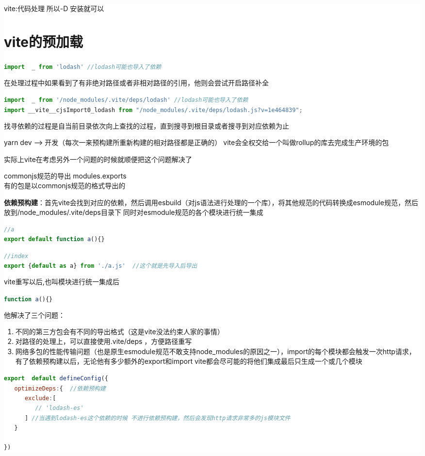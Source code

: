 vite:代码处理 所以-D 安装就可以

# vite的预加载
```js
import  _ from 'lodash' //lodash可能也导入了依赖

```
在处理过程中如果看到了有非绝对路径或者非相对路径的引用，他则会尝试开启路径补全
```js
import  _ from '/node_modules/.vite/deps/lodash' //lodash可能也导入了依赖
import __vite__cjsImport0_lodash from "/node_modules/.vite/deps/lodash.js?v=1e464839";
```

找寻依赖的过程是自当前目录依次向上查找的过程，直到搜寻到根目录或者搜寻到对应依赖为止

yarn dev --> 开发（每次一来预构建所重新构建的相对路径都是正确的）
vite会全权交给一个叫做rollup的库去完成生产环境的包

实际上vite在考虑另外一个问题的时候就顺便把这个问题解决了

commonjs规范的导出 modules.exports  
有的包是以commonjs规范的格式导出的

**依赖预构建**：首先vite会找到对应的依赖，然后调用esbuild（对js语法进行处理的一个库），将其他规范的代码转换成esmodule规范，然后放到/node_modules/.vite/deps目录下
同时对esmodule规范的各个模块进行统一集成

```js
//a
export default function a(){}
```
```js
//index
export {default as a} from './a.js'  //这个就是先导入后导出
```
vite重写以后,也叫模块进行统一集成后
```js
function a(){}
```


他解决了三个问题：
1. 不同的第三方包会有不同的导出格式（这是vite没法约束人家的事情）
2. 对路径的处理上，可以直接使用.vite/deps ，方便路径重写
3. 网络多包的性能传输问题（也是原生esmodule规范不敢支持node_modules的原因之一），import的每个模块都会触发一次http请求，有了依赖预构建以后，无论他有多少额外的export和import
vite都会尽可能的将他们集成最后只生成一个或几个模块
```js
export  default defineConfig({
   optimizeDeps:{  //依赖预构建
      exclude:[
         // 'lodash-es'
      ] //当遇到lodash-es这个依赖的时候 不进行依赖预构建，然后会发现http请求非常多的js模块文件
   }

})
```
